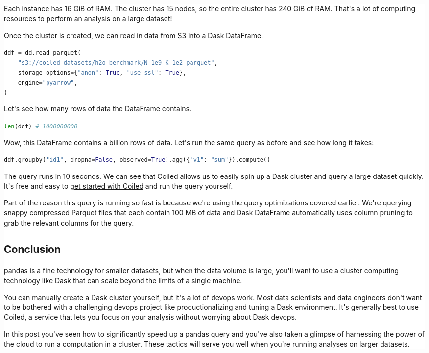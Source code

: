 Each instance has 16 GiB of RAM.  The cluster has 15 nodes, so the entire cluster has 240 GiB of RAM.  That's a lot of computing resources to perform an analysis on a large dataset!

Once the cluster is created, we can read in data from S3 into a Dask DataFrame.

```python
ddf = dd.read_parquet(
    "s3://coiled-datasets/h2o-benchmark/N_1e9_K_1e2_parquet",
    storage_options={"anon": True, "use_ssl": True},
    engine="pyarrow",
)
```

Let's see how many rows of data the DataFrame contains.

```python
len(ddf) # 1000000000
```

Wow, this DataFrame contains a billion rows of data.  Let's run the same query as before and see how long it takes:

```python
ddf.groupby("id1", dropna=False, observed=True).agg({"v1": "sum"}).compute()
```

The query runs in 10 seconds. We can see that Coiled allows us to easily spin up a Dask cluster and query a large dataset quickly. It's free and easy to [get started with Coiled](https://docs.coiled.io/user_guide/setup/index.html) and run the query yourself.

Part of the reason this query is running so fast is because we're using the query optimizations covered earlier.  We're querying snappy compressed Parquet files that each contain 100 MB of data and Dask DataFrame automatically uses column pruning to grab the relevant columns for the query.

## Conclusion

pandas is a fine technology for smaller datasets, but when the data volume is large, you'll want to use a cluster computing technology like Dask that can scale beyond the limits of a single machine.

You can manually create a Dask cluster yourself, but it's a lot of devops work.  Most data scientists and data engineers don't want to be bothered with a challenging devops project like productionalizing and tuning a Dask environment.  It's generally best to use Coiled, a service that lets you focus on your analysis without worrying about Dask devops.

In this post you've seen how to significantly speed up a pandas query and you've also taken a glimpse of harnessing the power of the cloud to run a computation in a cluster.  These tactics will serve you well when you're running analyses on larger datasets.